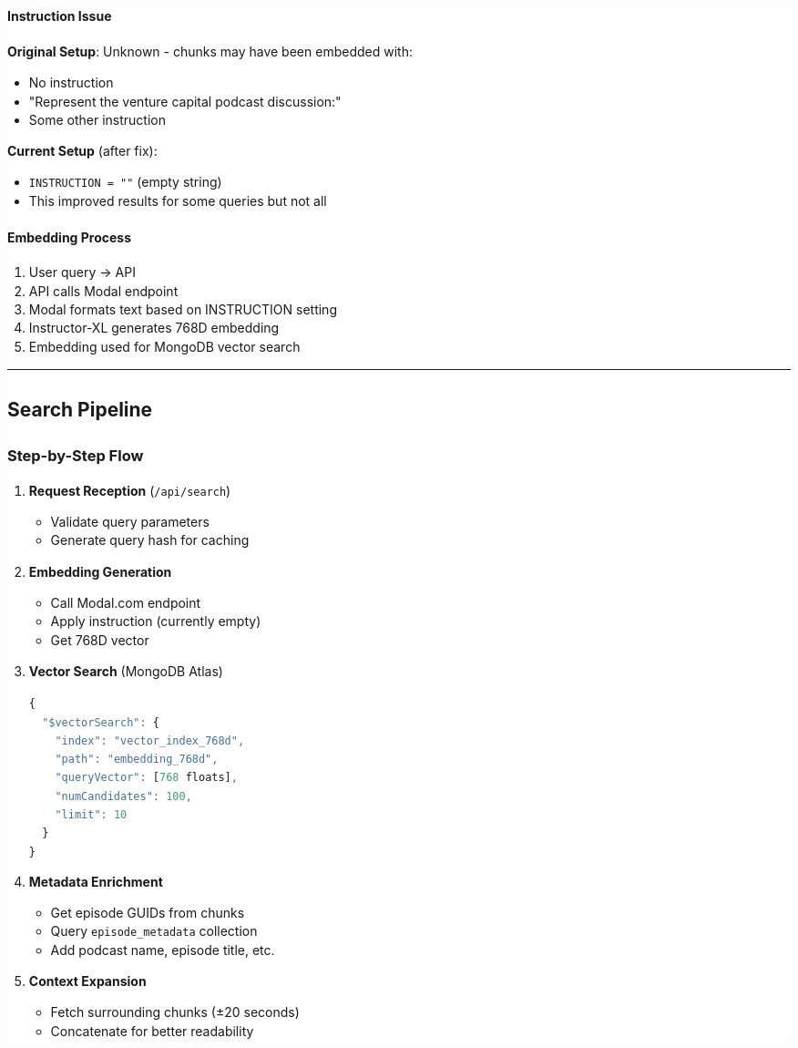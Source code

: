 #### Instruction Issue
**Original Setup**: Unknown - chunks may have been embedded with:
- No instruction
- "Represent the venture capital podcast discussion:"
- Some other instruction

**Current Setup** (after fix):
- `INSTRUCTION = ""` (empty string)
- This improved results for some queries but not all

#### Embedding Process
1. User query → API
2. API calls Modal endpoint
3. Modal formats text based on INSTRUCTION setting
4. Instructor-XL generates 768D embedding
5. Embedding used for MongoDB vector search

---

## Search Pipeline

### Step-by-Step Flow

1. **Request Reception** (`/api/search`)
   - Validate query parameters
   - Generate query hash for caching

2. **Embedding Generation**
   - Call Modal.com endpoint
   - Apply instruction (currently empty)
   - Get 768D vector

3. **Vector Search** (MongoDB Atlas)
   ```javascript
   {
     "$vectorSearch": {
       "index": "vector_index_768d",
       "path": "embedding_768d",
       "queryVector": [768 floats],
       "numCandidates": 100,
       "limit": 10
     }
   }
   ```

4. **Metadata Enrichment**
   - Get episode GUIDs from chunks
   - Query `episode_metadata` collection
   - Add podcast name, episode title, etc.

5. **Context Expansion**
   - Fetch surrounding chunks (±20 seconds)
   - Concatenate for better readability

